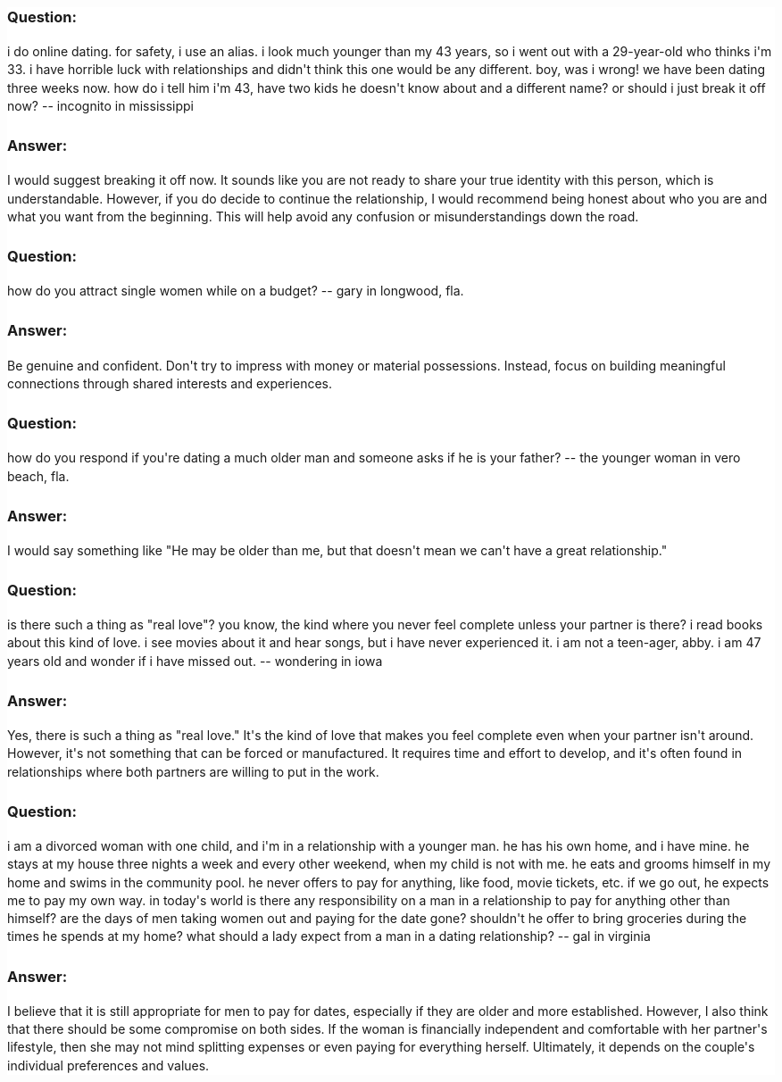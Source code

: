 ### Question:
i do online dating. for safety, i use an alias. i look much younger than my 43 years, so i went out with a 29-year-old who thinks i'm 33. i have horrible luck with relationships and didn't think this one would be any different. boy, was i wrong! we have been dating three weeks now. how do i tell him i'm 43, have two kids he doesn't know about and a different name? or should i just break it off now? -- incognito in mississippi
### Answer:
I would suggest breaking it off now. It sounds like you are not ready to share your true identity with this person, which is understandable. However, if you do decide to continue the relationship, I would recommend being honest about who you are and what you want from the beginning. This will help avoid any confusion or misunderstandings down the road.

### Question:
how do you attract single women while on a budget? -- gary in longwood, fla.
### Answer:
Be genuine and confident. Don't try to impress with money or material possessions. Instead, focus on building meaningful connections through shared interests and experiences.

### Question:
how do you respond if you're dating a much older man and someone asks if he is your father? -- the younger woman in vero beach, fla.
### Answer:
I would say something like "He may be older than me, but that doesn't mean we can't have a great relationship."

### Question:
is there such a thing as "real love"? you know, the kind where you never feel complete unless your partner is there? i read books about this kind of love. i see movies about it and hear songs, but i have never experienced it. i am not a teen-ager, abby. i am 47 years old and wonder if i have missed out. -- wondering in iowa
### Answer:
Yes, there is such a thing as "real love." It's the kind of love that makes you feel complete even when your partner isn't around. However, it's not something that can be forced or manufactured. It requires time and effort to develop, and it's often found in relationships where both partners are willing to put in the work.

### Question:
i am a divorced woman with one child, and i'm in a relationship with a younger man. he has his own home, and i have mine. he stays at my house three nights a week and every other weekend, when my child is not with me. he eats and grooms himself in my home and swims in the community pool. he never offers to pay for anything, like food, movie tickets, etc. if we go out, he expects me to pay my own way. in today's world is there any responsibility on a man in a relationship to pay for anything other than himself? are the days of men taking women out and paying for the date gone? shouldn't he offer to bring groceries during the times he spends at my home? what should a lady expect from a man in a dating relationship? -- gal in virginia
### Answer:
I believe that it is still appropriate for men to pay for dates, especially if they are older and more established. However, I also think that there should be some compromise on both sides. If the woman is financially independent and comfortable with her partner's lifestyle, then she may not mind splitting expenses or even paying for everything herself. Ultimately, it depends on the couple's individual preferences and values.

